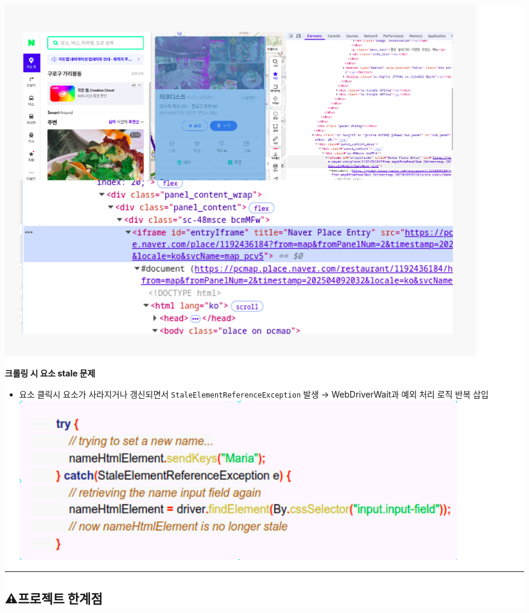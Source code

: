 ![hard_iframe](https://github.com/addinedu-ros-9th/eda-repo-5/blob/main/image/hard_iframe.png)

**크롤링 시 요소 stale 문제**  
- 요소 클릭시 요소가 사라지거나 갱신되면서 `StaleElementReferenceException` 발생 → WebDriverWait과 예외 처리 로직 반복 삽입
![hard_crawl](https://github.com/addinedu-ros-9th/eda-repo-5/blob/main/image/hard_crawl.png)
---
## ⚠️프로젝트 한계점
